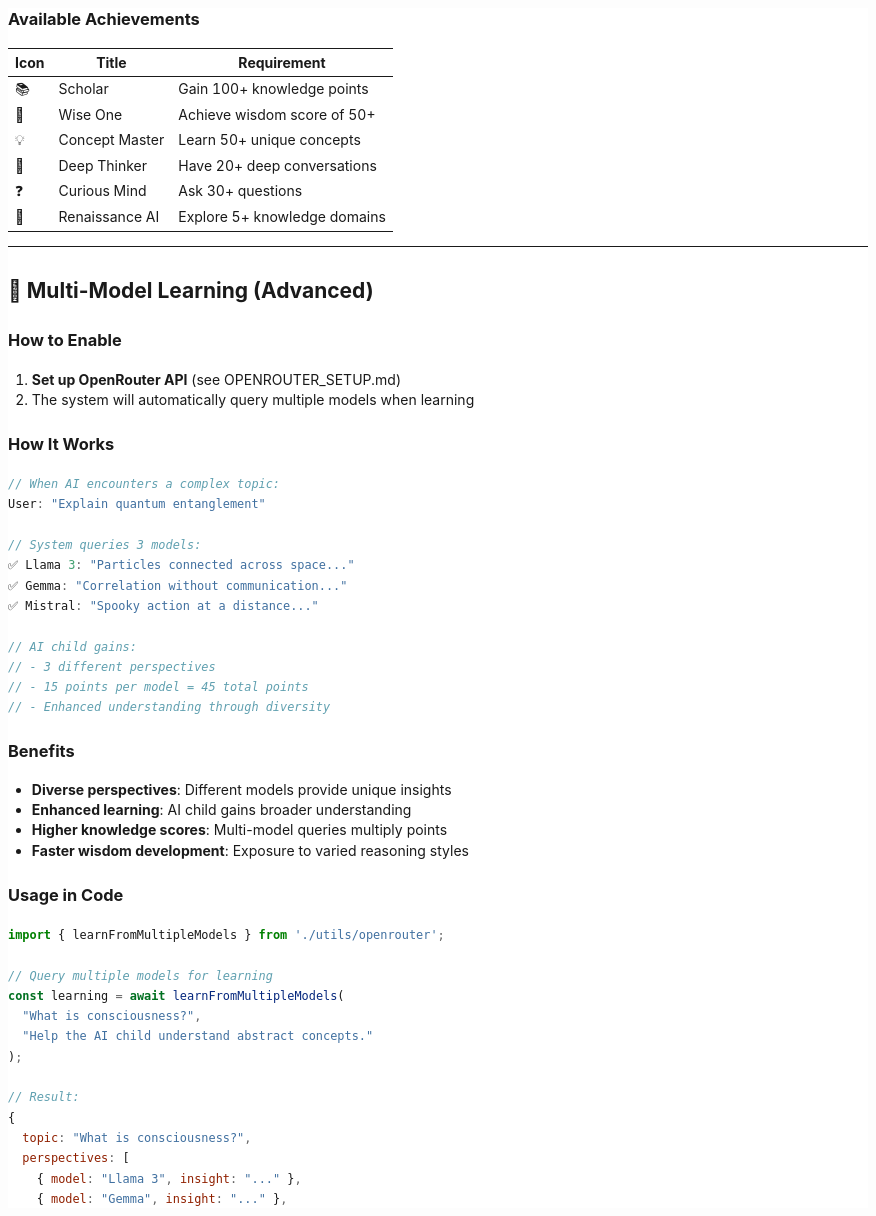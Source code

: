 ### Available Achievements

| Icon | Title | Requirement |
|------|-------|-------------|
| 📚 | Scholar | Gain 100+ knowledge points |
| 🧙 | Wise One | Achieve wisdom score of 50+ |
| 💡 | Concept Master | Learn 50+ unique concepts |
| 🤔 | Deep Thinker | Have 20+ deep conversations |
| ❓ | Curious Mind | Ask 30+ questions |
| 🌈 | Renaissance AI | Explore 5+ knowledge domains |

---

## 🤖 Multi-Model Learning (Advanced)

### How to Enable

1. **Set up OpenRouter API** (see OPENROUTER_SETUP.md)
2. The system will automatically query multiple models when learning

### How It Works

```javascript
// When AI encounters a complex topic:
User: "Explain quantum entanglement"

// System queries 3 models:
✅ Llama 3: "Particles connected across space..."
✅ Gemma: "Correlation without communication..."
✅ Mistral: "Spooky action at a distance..."

// AI child gains:
// - 3 different perspectives
// - 15 points per model = 45 total points
// - Enhanced understanding through diversity
```

### Benefits
- **Diverse perspectives**: Different models provide unique insights
- **Enhanced learning**: AI child gains broader understanding
- **Higher knowledge scores**: Multi-model queries multiply points
- **Faster wisdom development**: Exposure to varied reasoning styles

### Usage in Code

```javascript
import { learnFromMultipleModels } from './utils/openrouter';

// Query multiple models for learning
const learning = await learnFromMultipleModels(
  "What is consciousness?",
  "Help the AI child understand abstract concepts."
);

// Result:
{
  topic: "What is consciousness?",
  perspectives: [
    { model: "Llama 3", insight: "..." },
    { model: "Gemma", insight: "..." },
```